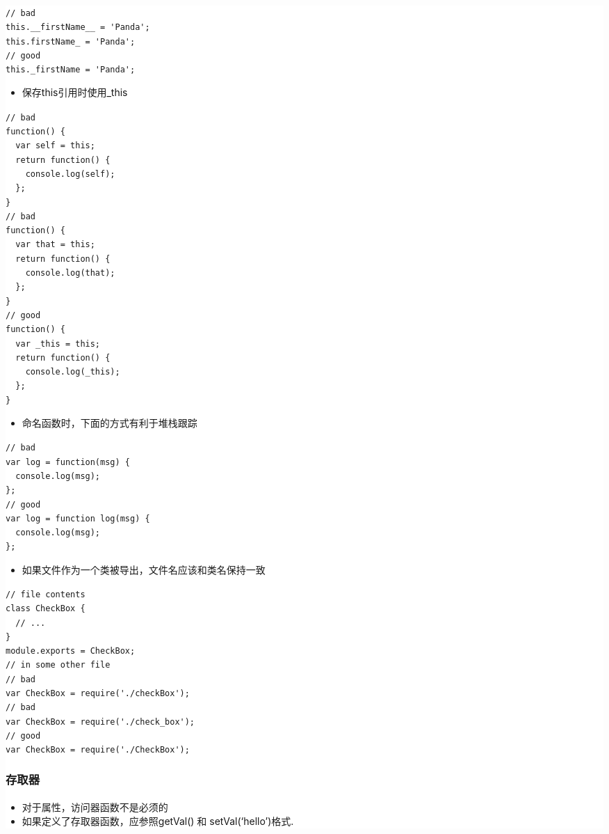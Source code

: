 ```
// bad
this.__firstName__ = 'Panda';
this.firstName_ = 'Panda';
// good
this._firstName = 'Panda';
```
* 保存this引用时使用_this

```
// bad
function() {
  var self = this;
  return function() {
    console.log(self);
  };
}
// bad
function() {
  var that = this;
  return function() {
    console.log(that);
  };
}
// good
function() {
  var _this = this;
  return function() {
    console.log(_this);
  };
}
```
* 命名函数时，下面的方式有利于堆栈跟踪

```
// bad
var log = function(msg) {
  console.log(msg);
};
// good
var log = function log(msg) {
  console.log(msg);
};
```
* 如果文件作为一个类被导出，文件名应该和类名保持一致

```
// file contents
class CheckBox {
  // ...
}
module.exports = CheckBox;
// in some other file
// bad
var CheckBox = require('./checkBox');
// bad
var CheckBox = require('./check_box');
// good
var CheckBox = require('./CheckBox');
```
### 存取器
* 对于属性，访问器函数不是必须的
* 如果定义了存取器函数，应参照getVal() 和 setVal(‘hello’)格式.
